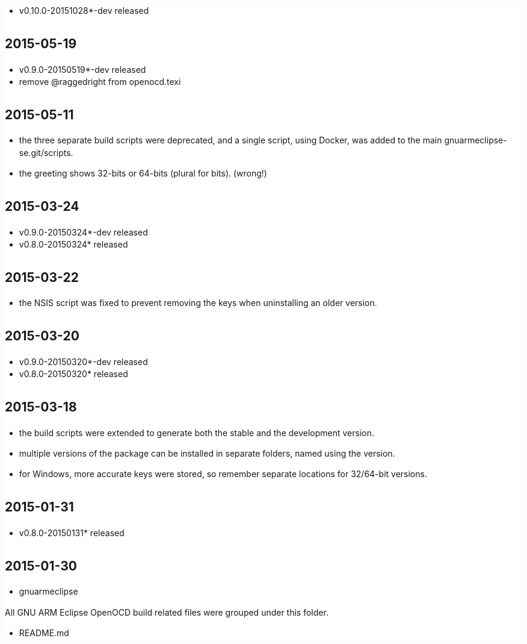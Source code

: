 - v0.10.0-20151028\*-dev released

## 2015-05-19

- v0.9.0-20150519\*-dev released
- remove @raggedright from openocd.texi

## 2015-05-11

- the three separate build scripts were deprecated, and a single script,
  using Docker, was added to the main gnuarmeclipse-se.git/scripts.

- the greeting shows 32-bits or 64-bits (plural for bits). (wrong!)

## 2015-03-24

- v0.9.0-20150324\*-dev released
- v0.8.0-20150324\* released

## 2015-03-22

- the NSIS script was fixed to prevent removing the keys when
  uninstalling an older version.

## 2015-03-20

- v0.9.0-20150320\*-dev released
- v0.8.0-20150320\* released

## 2015-03-18

- the build scripts were extended to generate both the stable and the
  development version.

- multiple versions of the package can be installed in separate folders,
  named using the version.

- for Windows, more accurate keys were stored, so remember separate locations
  for 32/64-bit versions.

## 2015-01-31

- v0.8.0-20150131\* released

## 2015-01-30

- gnuarmeclipse

All GNU ARM Eclipse OpenOCD build related files were grouped under this folder.

- README.md

